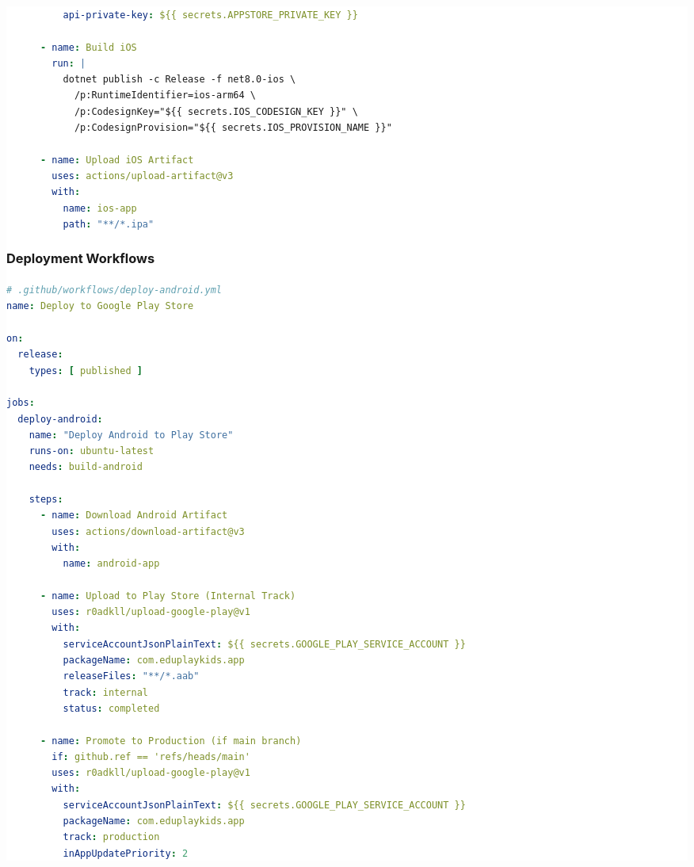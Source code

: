 ```yaml
          api-private-key: ${{ secrets.APPSTORE_PRIVATE_KEY }}
          
      - name: Build iOS
        run: |
          dotnet publish -c Release -f net8.0-ios \
            /p:RuntimeIdentifier=ios-arm64 \
            /p:CodesignKey="${{ secrets.IOS_CODESIGN_KEY }}" \
            /p:CodesignProvision="${{ secrets.IOS_PROVISION_NAME }}"
            
      - name: Upload iOS Artifact
        uses: actions/upload-artifact@v3
        with:
          name: ios-app
          path: "**/*.ipa"
```

### Deployment Workflows

```yaml
# .github/workflows/deploy-android.yml
name: Deploy to Google Play Store

on:
  release:
    types: [ published ]

jobs:
  deploy-android:
    name: "Deploy Android to Play Store"
    runs-on: ubuntu-latest
    needs: build-android
    
    steps:
      - name: Download Android Artifact
        uses: actions/download-artifact@v3
        with:
          name: android-app
          
      - name: Upload to Play Store (Internal Track)
        uses: r0adkll/upload-google-play@v1
        with:
          serviceAccountJsonPlainText: ${{ secrets.GOOGLE_PLAY_SERVICE_ACCOUNT }}
          packageName: com.eduplaykids.app
          releaseFiles: "**/*.aab"
          track: internal
          status: completed
          
      - name: Promote to Production (if main branch)
        if: github.ref == 'refs/heads/main'
        uses: r0adkll/upload-google-play@v1
        with:
          serviceAccountJsonPlainText: ${{ secrets.GOOGLE_PLAY_SERVICE_ACCOUNT }}
          packageName: com.eduplaykids.app
          track: production
          inAppUpdatePriority: 2
```

